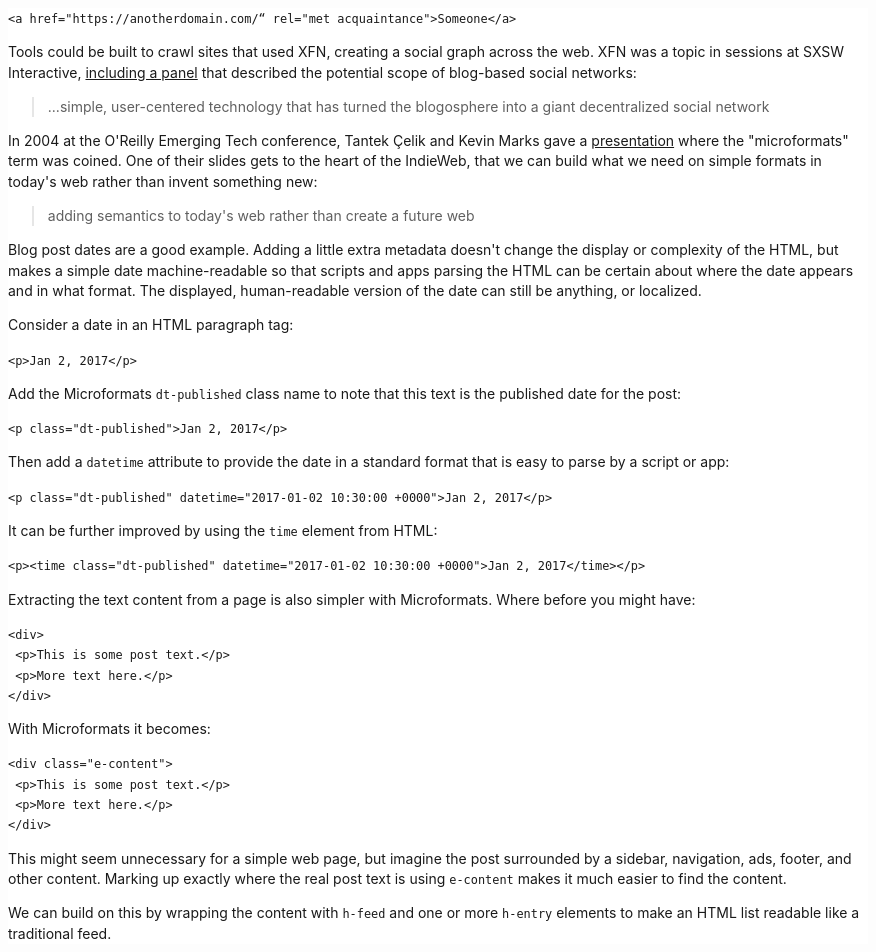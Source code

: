 	<a href="https://anotherdomain.com/“ rel="met acquaintance">Someone</a>

Tools could be built to crawl sites that used XFN, creating a social graph across the web. XFN was a topic in sessions at SXSW Interactive, [including a panel][15] that described the potential scope of blog-based social networks:

> ...simple, user-centered technology that has turned the blogosphere into a giant decentralized social network

In 2004 at the O'Reilly Emerging Tech conference, Tantek Çelik and Kevin Marks gave a [presentation][16] where the "microformats" term was coined. One of their slides gets to the heart of the IndieWeb, that we can build what we need on simple formats in today's web rather than invent something new:

> adding semantics to today's web
> rather than create a future web

Blog post dates are a good example. Adding a little extra metadata doesn't change the display or complexity of the HTML, but makes a simple date machine-readable so that scripts and apps parsing the HTML can be certain about where the date appears and in what format. The displayed, human-readable version of the date can still be anything, or localized.

Consider a date in an HTML paragraph tag:

	<p>Jan 2, 2017</p>

Add the Microformats `dt-published` class name to note that this text is the published date for the post:

	<p class="dt-published">Jan 2, 2017</p>

Then add a `datetime` attribute to provide the date in a standard format that is easy to parse by a script or app:

	<p class="dt-published" datetime="2017-01-02 10:30:00 +0000">Jan 2, 2017</p>

It can be further improved by using the `time` element from HTML:

	<p><time class="dt-published" datetime="2017-01-02 10:30:00 +0000">Jan 2, 2017</time></p>

Extracting the text content from a page is also simpler with Microformats. Where before you might have:

	<div>
	 <p>This is some post text.</p>
	 <p>More text here.</p>
	</div>

With Microformats it becomes:

	<div class="e-content">
	 <p>This is some post text.</p>
	 <p>More text here.</p>
	</div>

This might seem unnecessary for a simple web page, but imagine the post surrounded by a sidebar, navigation, ads, footer, and other content. Marking up exactly where the real post text is using `e-content` makes it much easier to find the content.

We can build on this by wrapping the content with `h-feed` and one or more `h-entry` elements to make an HTML list readable like a traditional feed.


[1]:	http://files.manton.org/archive/idiom/mactivity%5C_presentation/
[2]:	https://en.wikipedia.org/wiki/Meta_Content_Framework
[3]:	https://www.w3.org/RDF/
[4]:	http://www.aaronsw.com/2002/cctalk
[5]:	http://www.tbray.org/ongoing/When/200x/2003/05/21/RDFNet
[6]:	https://www.scientificamerican.com/article/the-semantic-web/
[7]:	https://www.ted.com/talks/tim_berners_lee_the_next_web
[8]:	https://github.com/solid/solid-spec
[9]:	https://people.well.com/user/doctorow/metacrap.htm
[10]:	http://tantek.com/log/2004/02.html#d11t1108
[11]:	http://microformats.org/wiki/posh
[12]:	https://indieweb.org/principles
[13]:	https://indieweb.org/DRY
[14]:	http://gmpg.org/xfn/
[15]:	https://web.archive.org/web/20050325072926/http://2005.sxsw.com/interactive/conference/panels/?action=show&id=IAP0027
[16]:	http://tantek.com/presentations/2004etech/realworldsemanticspres.html
[17]:	http://microformats.org/wiki/hatom
[18]:	https://tools.ietf.org/html/rfc4685
[19]:	http://pin13.net/mf2/
[20]:	https://monocle.p3k.io/preview
[image-1]:	https://book.micro.blog/uploads/2020/1ebf811ca4.png